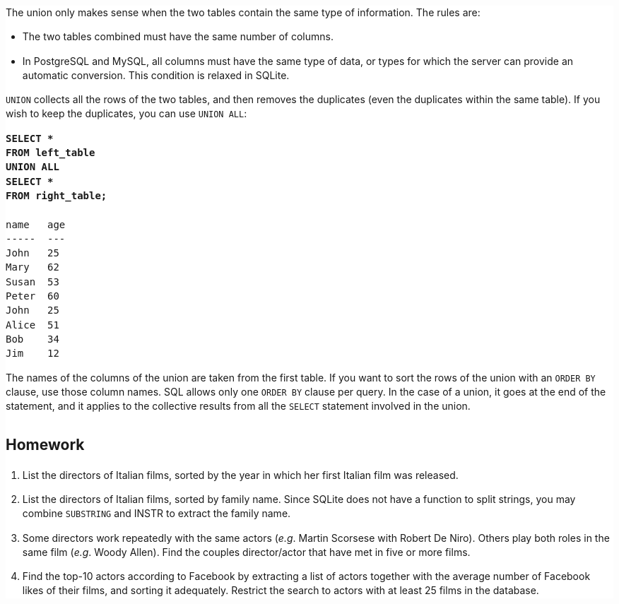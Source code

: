 The union only makes sense when the two tables contain the same type of information. The rules are: 

* The two tables combined must have the same number of columns. 

* In PostgreSQL and MySQL, all columns must have the same type of data, or types for which the server can provide an automatic conversion. This condition is relaxed in SQLite. 

`UNION` collects all the rows of the two tables, and then removes the duplicates (even the duplicates within the same table). If you wish to keep the duplicates, you can use `UNION ALL`: 

<pre>
<b>SELECT *
FROM left_table
UNION ALL
SELECT *
FROM right_table;</b>

name   age
-----  ---
John   25 
Mary   62 
Susan  53 
Peter  60 
John   25 
Alice  51 
Bob    34 
Jim    12
</pre>

The names of the columns of the union are taken from the first table. If you want to sort the rows of the union with an `ORDER BY` clause, use those column names. SQL allows only one `ORDER BY` clause per query. In the case of a union, it goes at the end of the statement, and it applies to the collective results from all the `SELECT` statement involved in the union. 

## Homework

1. List the directors of Italian films, sorted by the year in which her first Italian film was released.

2. List the directors of Italian films, sorted by family name. Since SQLite does not have a function to split strings, you may combine `SUBSTRING` and INSTR to extract the family name.

3. Some directors work repeatedly with the same actors (*e.g*. Martin Scorsese with Robert De Niro). Others play both roles in the same film (*e.g*. Woody Allen). Find the couples director/actor that have met in five or more films. 

4. Find the top-10 actors according to Facebook by extracting a list of actors together with the average number of Facebook likes of their films, and sorting it adequately. Restrict the search to actors with at least 25 films in the database.